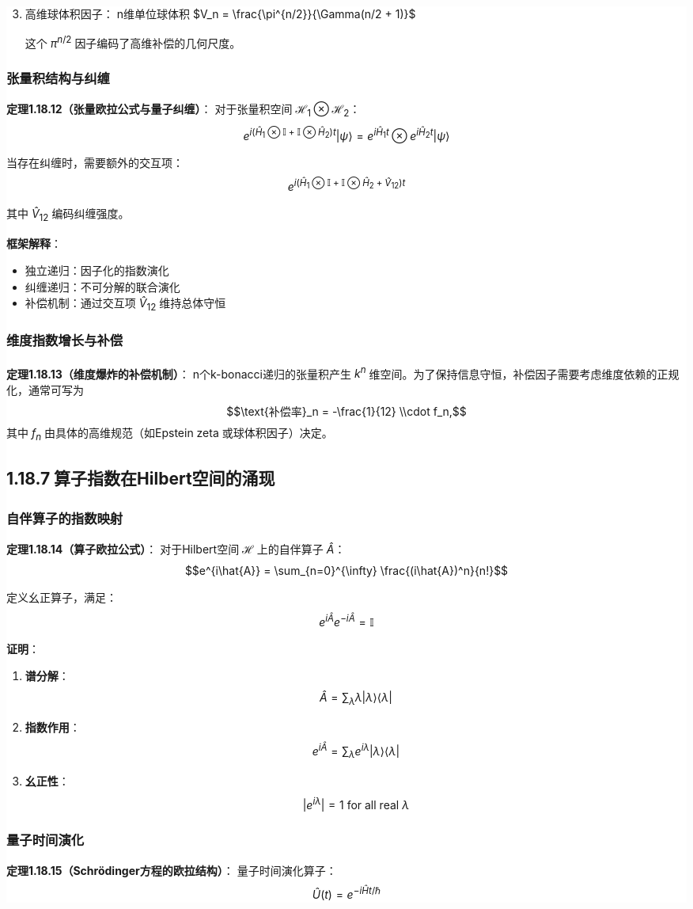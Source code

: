 3. 高维球体积因子：
   n维单位球体积 $V_n = \frac{\pi^{n/2}}{\Gamma(n/2 + 1)}$

   这个 $\pi^{n/2}$ 因子编码了高维补偿的几何尺度。

### 张量积结构与纠缠

**定理1.18.12（张量欧拉公式与量子纠缠）**：
对于张量积空间 $\mathcal{H}_1 \otimes \mathcal{H}_2$：
$$e^{i(\hat{H}_1 \otimes \mathbb{I} + \mathbb{I} \otimes \hat{H}_2)t}|\psi\rangle = e^{i\hat{H}_1 t} \otimes e^{i\hat{H}_2 t}|\psi\rangle$$

当存在纠缠时，需要额外的交互项：
$$e^{i(\hat{H}_1 \otimes \mathbb{I} + \mathbb{I} \otimes \hat{H}_2 + \hat{V}_{12})t}$$

其中 $\hat{V}_{12}$ 编码纠缠强度。

**框架解释**：
- 独立递归：因子化的指数演化
- 纠缠递归：不可分解的联合演化
- 补偿机制：通过交互项 $\hat{V}_{12}$ 维持总体守恒

### 维度指数增长与补偿

**定理1.18.13（维度爆炸的补偿机制）**：
n个k-bonacci递归的张量积产生 $k^n$ 维空间。为了保持信息守恒，补偿因子需要考虑维度依赖的正规化，通常可写为
$$\text{补偿率}_n = -\frac{1}{12} \\cdot f_n,$$
其中 $f_n$ 由具体的高维规范（如Epstein zeta 或球体积因子）决定。

## 1.18.7 算子指数在Hilbert空间的涌现

### 自伴算子的指数映射

**定理1.18.14（算子欧拉公式）**：
对于Hilbert空间 $\mathcal{H}$ 上的自伴算子 $\hat{A}$：
$$e^{i\hat{A}} = \sum_{n=0}^{\infty} \frac{(i\hat{A})^n}{n!}$$

定义幺正算子，满足：
$$e^{i\hat{A}}e^{-i\hat{A}} = \mathbb{I}$$

**证明**：
1. **谱分解**：
   $$\hat{A} = \sum_{\lambda} \lambda |\lambda\rangle\langle\lambda|$$

2. **指数作用**：
   $$e^{i\hat{A}} = \sum_{\lambda} e^{i\lambda} |\lambda\rangle\langle\lambda|$$

3. **幺正性**：
   $$|e^{i\lambda}| = 1 \text{ for all real } \lambda$$

### 量子时间演化

**定理1.18.15（Schrödinger方程的欧拉结构）**：
量子时间演化算子：
$$\hat{U}(t) = e^{-i\hat{H}t/\hbar}$$
